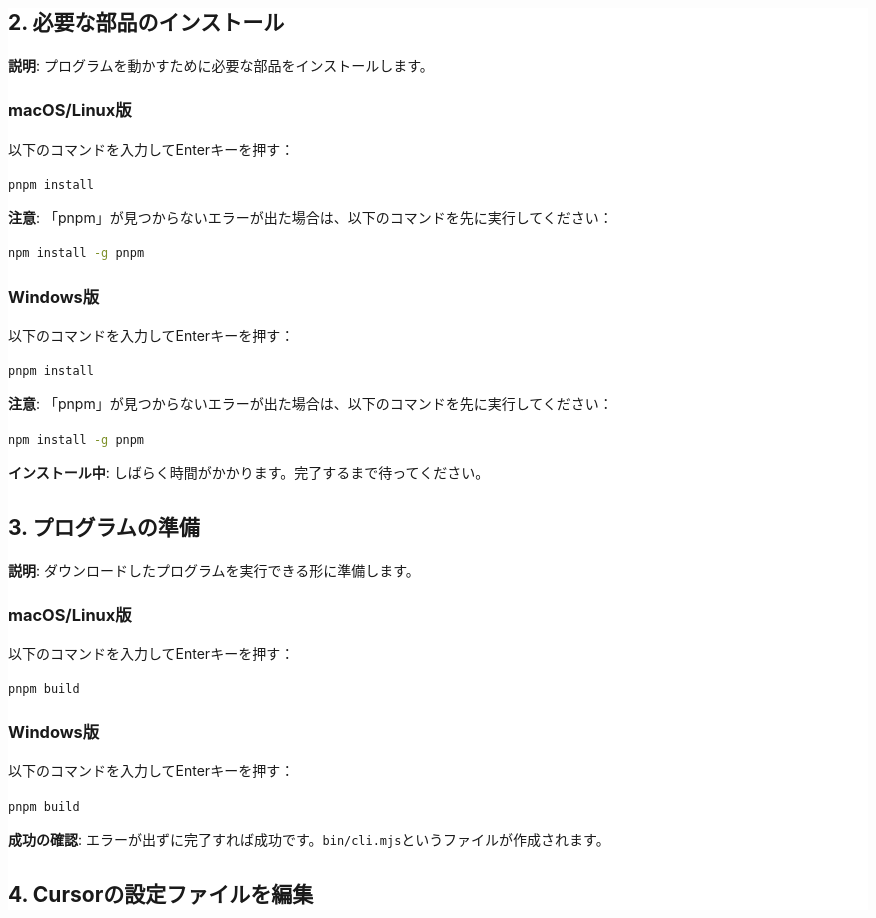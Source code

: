 ## 2. 必要な部品のインストール

**説明**: プログラムを動かすために必要な部品をインストールします。

### macOS/Linux版

以下のコマンドを入力してEnterキーを押す：

```bash
pnpm install
```

**注意**: 「pnpm」が見つからないエラーが出た場合は、以下のコマンドを先に実行してください：

```bash
npm install -g pnpm
```

### Windows版

以下のコマンドを入力してEnterキーを押す：

```cmd
pnpm install
```

**注意**: 「pnpm」が見つからないエラーが出た場合は、以下のコマンドを先に実行してください：

```cmd
npm install -g pnpm
```

**インストール中**: しばらく時間がかかります。完了するまで待ってください。

## 3. プログラムの準備

**説明**: ダウンロードしたプログラムを実行できる形に準備します。

### macOS/Linux版

以下のコマンドを入力してEnterキーを押す：

```bash
pnpm build
```

### Windows版

以下のコマンドを入力してEnterキーを押す：

```cmd
pnpm build
```

**成功の確認**: エラーが出ずに完了すれば成功です。`bin/cli.mjs`というファイルが作成されます。

## 4. Cursorの設定ファイルを編集
